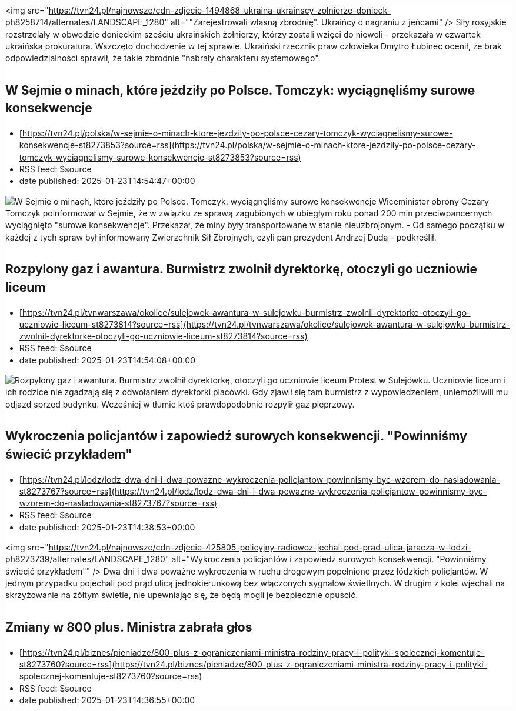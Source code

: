 <img src="https://tvn24.pl/najnowsze/cdn-zdjecie-1494868-ukraina-ukrainscy-zolnierze-donieck-ph8258714/alternates/LANDSCAPE_1280" alt=""Zarejestrowali własną zbrodnię". Ukraińcy o nagraniu z jeńcami" />
    Siły rosyjskie rozstrzelały w obwodzie donieckim sześciu ukraińskich żołnierzy, którzy zostali wzięci do niewoli - przekazała w czwartek ukraińska prokuratura. Wszczęto dochodzenie w tej sprawie. Ukraiński rzecznik praw człowieka Dmytro Łubinec ocenił, że brak odpowiedzialności sprawił, że takie zbrodnie "nabrały charakteru systemowego".

## W Sejmie o minach, które jeździły po Polsce. Tomczyk: wyciągnęliśmy surowe konsekwencje
 - [https://tvn24.pl/polska/w-sejmie-o-minach-ktore-jezdzily-po-polsce-cezary-tomczyk-wyciagnelismy-surowe-konsekwencje-st8273853?source=rss](https://tvn24.pl/polska/w-sejmie-o-minach-ktore-jezdzily-po-polsce-cezary-tomczyk-wyciagnelismy-surowe-konsekwencje-st8273853?source=rss)
 - RSS feed: $source
 - date published: 2025-01-23T14:54:47+00:00

<img src="https://tvn24.pl/najnowsze/cdn-zdjecie-4574595-wiceszef-ministerstwa-obrony-narodowej-cezary-tomczyk-ph8273798/alternates/LANDSCAPE_1280" alt="W Sejmie o minach, które jeździły po Polsce. Tomczyk: wyciągnęliśmy surowe konsekwencje" />
    Wiceminister obrony Cezary Tomczyk poinformował w Sejmie, że w związku ze sprawą zagubionych w ubiegłym roku ponad 200 min przeciwpancernych wyciągnięto "surowe konsekwencje". Przekazał, że miny były transportowane w stanie nieuzbrojonym. - Od samego początku w każdej z tych spraw był informowany Zwierzchnik Sił Zbrojnych, czyli pan prezydent Andrzej Duda - podkreślił.

## Rozpylony gaz i awantura. Burmistrz zwolnił dyrektorkę, otoczyli go uczniowie liceum
 - [https://tvn24.pl/tvnwarszawa/okolice/sulejowek-awantura-w-sulejowku-burmistrz-zwolnil-dyrektorke-otoczyli-go-uczniowie-liceum-st8273814?source=rss](https://tvn24.pl/tvnwarszawa/okolice/sulejowek-awantura-w-sulejowku-burmistrz-zwolnil-dyrektorke-otoczyli-go-uczniowie-liceum-st8273814?source=rss)
 - RSS feed: $source
 - date published: 2025-01-23T14:54:08+00:00

<img src="https://tvn24.pl/tvnwarszawa/najnowsze/cdn-zdjecie-602697-protest-uczniow-w-sulejowku-ph8273969/alternates/LANDSCAPE_1280" alt="Rozpylony gaz i awantura. Burmistrz zwolnił dyrektorkę, otoczyli go uczniowie liceum" />
    Protest w Sulejówku. Uczniowie liceum i ich rodzice nie zgadzają się z odwołaniem dyrektorki placówki. Gdy zjawił się tam burmistrz z wypowiedzeniem, uniemożliwili mu odjazd sprzed budynku. Wcześniej w tłumie ktoś prawdopodobnie rozpylił gaz pieprzowy.

## Wykroczenia policjantów i zapowiedź surowych konsekwencji. "Powinniśmy świecić przykładem"
 - [https://tvn24.pl/lodz/lodz-dwa-dni-i-dwa-powazne-wykroczenia-policjantow-powinnismy-byc-wzorem-do-nasladowania-st8273767?source=rss](https://tvn24.pl/lodz/lodz-dwa-dni-i-dwa-powazne-wykroczenia-policjantow-powinnismy-byc-wzorem-do-nasladowania-st8273767?source=rss)
 - RSS feed: $source
 - date published: 2025-01-23T14:38:53+00:00

<img src="https://tvn24.pl/najnowsze/cdn-zdjecie-425805-policyjny-radiowoz-jechal-pod-prad-ulica-jaracza-w-lodzi-ph8273739/alternates/LANDSCAPE_1280" alt="Wykroczenia policjantów i zapowiedź surowych konsekwencji. "Powinniśmy świecić przykładem"" />
    Dwa dni i dwa poważne wykroczenia w ruchu drogowym popełnione przez łódzkich policjantów. W jednym przypadku pojechali pod prąd ulicą jednokierunkową bez włączonych sygnałów świetlnych. W drugim z kolei wjechali na skrzyżowanie na żółtym świetle, nie upewniając się, że będą mogli je bezpiecznie opuścić.

## Zmiany w 800 plus. Ministra zabrała głos
 - [https://tvn24.pl/biznes/pieniadze/800-plus-z-ograniczeniami-ministra-rodziny-pracy-i-polityki-spolecznej-komentuje-st8273760?source=rss](https://tvn24.pl/biznes/pieniadze/800-plus-z-ograniczeniami-ministra-rodziny-pracy-i-polityki-spolecznej-komentuje-st8273760?source=rss)
 - RSS feed: $source
 - date published: 2025-01-23T14:36:55+00:00
